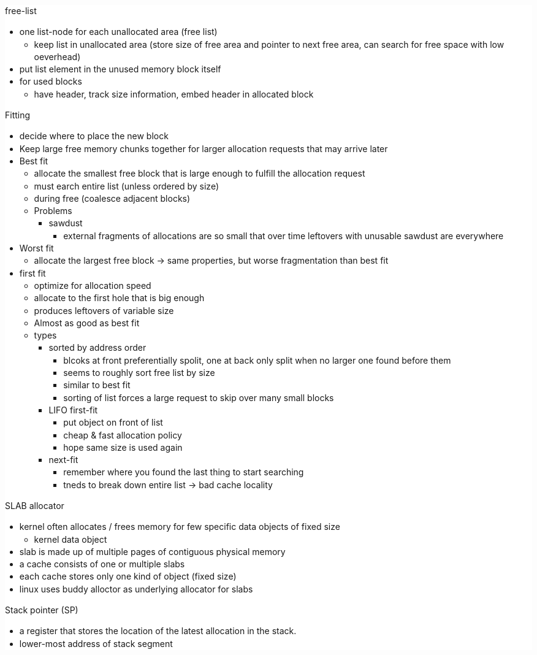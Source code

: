 free-list
- one list-node for each unallocated area (free list)
	- keep list in unallocated area (store size of free area and pointer to next free area, can search for free space with low oeverhead)
- put list element in the unused memory block itself
- for used blocks
	- have header, track size information, embed header in allocated block

Fitting
- decide where to place the new block
- Keep large free memory chunks together for larger allocation requests that may arrive later
- Best fit
	- allocate the smallest free block that is large enough to fulfill the allocation request
	- must earch entire list (unless ordered by size)
	- during free (coalesce adjacent blocks)
	- Problems
		- sawdust
			- external fragments of allocations are so small that over time leftovers with unusable sawdust are everywhere
- Worst fit
	- allocate the largest free block -> same properties, but worse fragmentation than best fit
- first fit
	- optimize for allocation speed
	- allocate to the first hole that is big enough
	- produces leftovers of variable size
	- Almost as good as best fit
	- types
		- sorted by address order
			- blcoks at front preferentially spolit, one at back only split when no larger one found before them
			- seems to roughly sort free list by size
			- similar to best fit
			- sorting of list forces a large request to skip over many small blocks
		- LIFO first-fit
			- put object on front of list
			- cheap & fast allocation policy
			- hope same size is used again
		- next-fit
			- remember where you found the last thing to start searching
			- tneds to break down entire list -> bad cache locality

SLAB allocator
- kernel often allocates / frees memory for few specific data objects of fixed size
	- kernel data object
- slab is made up of multiple pages of contiguous physical memory
- a cache consists of one or multiple slabs
- each cache stores only one kind of object (fixed size)
- linux uses buddy alloctor as underlying allocator for slabs

Stack pointer (SP)
- a register that stores the location of the latest allocation in the stack.
- lower-most address of stack segment
